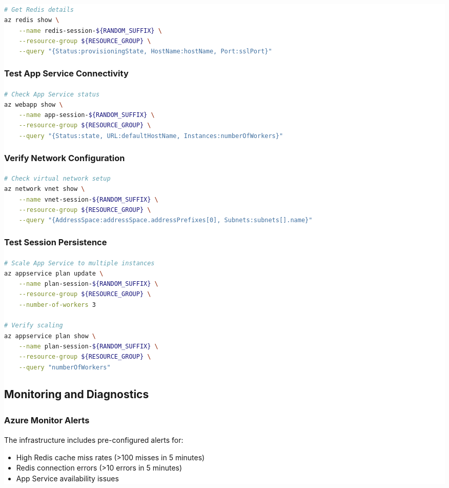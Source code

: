 ```bash
# Get Redis details
az redis show \
    --name redis-session-${RANDOM_SUFFIX} \
    --resource-group ${RESOURCE_GROUP} \
    --query "{Status:provisioningState, HostName:hostName, Port:sslPort}"
```

### Test App Service Connectivity

```bash
# Check App Service status
az webapp show \
    --name app-session-${RANDOM_SUFFIX} \
    --resource-group ${RESOURCE_GROUP} \
    --query "{Status:state, URL:defaultHostName, Instances:numberOfWorkers}"
```

### Verify Network Configuration

```bash
# Check virtual network setup
az network vnet show \
    --name vnet-session-${RANDOM_SUFFIX} \
    --resource-group ${RESOURCE_GROUP} \
    --query "{AddressSpace:addressSpace.addressPrefixes[0], Subnets:subnets[].name}"
```

### Test Session Persistence

```bash
# Scale App Service to multiple instances
az appservice plan update \
    --name plan-session-${RANDOM_SUFFIX} \
    --resource-group ${RESOURCE_GROUP} \
    --number-of-workers 3

# Verify scaling
az appservice plan show \
    --name plan-session-${RANDOM_SUFFIX} \
    --resource-group ${RESOURCE_GROUP} \
    --query "numberOfWorkers"
```

## Monitoring and Diagnostics

### Azure Monitor Alerts

The infrastructure includes pre-configured alerts for:

- High Redis cache miss rates (>100 misses in 5 minutes)
- Redis connection errors (>10 errors in 5 minutes)
- App Service availability issues
